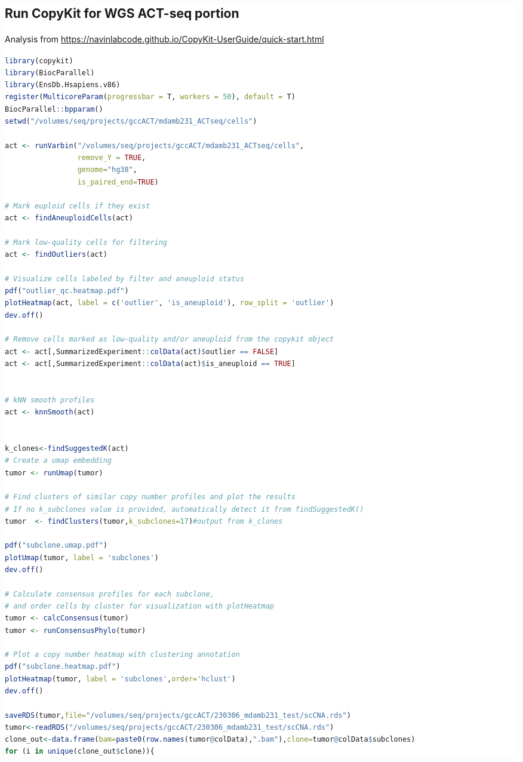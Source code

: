 ## Run CopyKit for WGS ACT-seq portion
Analysis from 
https://navinlabcode.github.io/CopyKit-UserGuide/quick-start.html

```R
library(copykit)
library(BiocParallel)
library(EnsDb.Hsapiens.v86)
register(MulticoreParam(progressbar = T, workers = 50), default = T)
BiocParallel::bpparam()
setwd("/volumes/seq/projects/gccACT/mdamb231_ACTseq/cells")

act <- runVarbin("/volumes/seq/projects/gccACT/mdamb231_ACTseq/cells",
                 remove_Y = TRUE,
                 genome="hg38",
                 is_paired_end=TRUE)

# Mark euploid cells if they exist
act <- findAneuploidCells(act)

# Mark low-quality cells for filtering
act <- findOutliers(act)

# Visualize cells labeled by filter and aneuploid status
pdf("outlier_qc.heatmap.pdf")
plotHeatmap(act, label = c('outlier', 'is_aneuploid'), row_split = 'outlier')
dev.off()

# Remove cells marked as low-quality and/or aneuploid from the copykit object
act <- act[,SummarizedExperiment::colData(act)$outlier == FALSE]
act <- act[,SummarizedExperiment::colData(act)$is_aneuploid == TRUE]


# kNN smooth profiles
act <- knnSmooth(act)


k_clones<-findSuggestedK(act)
# Create a umap embedding 
tumor <- runUmap(tumor)

# Find clusters of similar copy number profiles and plot the results
# If no k_subclones value is provided, automatically detect it from findSuggestedK()
tumor  <- findClusters(tumor,k_subclones=17)#output from k_clones

pdf("subclone.umap.pdf")
plotUmap(tumor, label = 'subclones')
dev.off()

# Calculate consensus profiles for each subclone, 
# and order cells by cluster for visualization with plotHeatmap
tumor <- calcConsensus(tumor)
tumor <- runConsensusPhylo(tumor)

# Plot a copy number heatmap with clustering annotation
pdf("subclone.heatmap.pdf")
plotHeatmap(tumor, label = 'subclones',order='hclust')
dev.off()

saveRDS(tumor,file="/volumes/seq/projects/gccACT/230306_mdamb231_test/scCNA.rds")
tumor<-readRDS("/volumes/seq/projects/gccACT/230306_mdamb231_test/scCNA.rds")
clone_out<-data.frame(bam=paste0(row.names(tumor@colData),".bam"),clone=tumor@colData$subclones)
for (i in unique(clone_out$clone)){
```